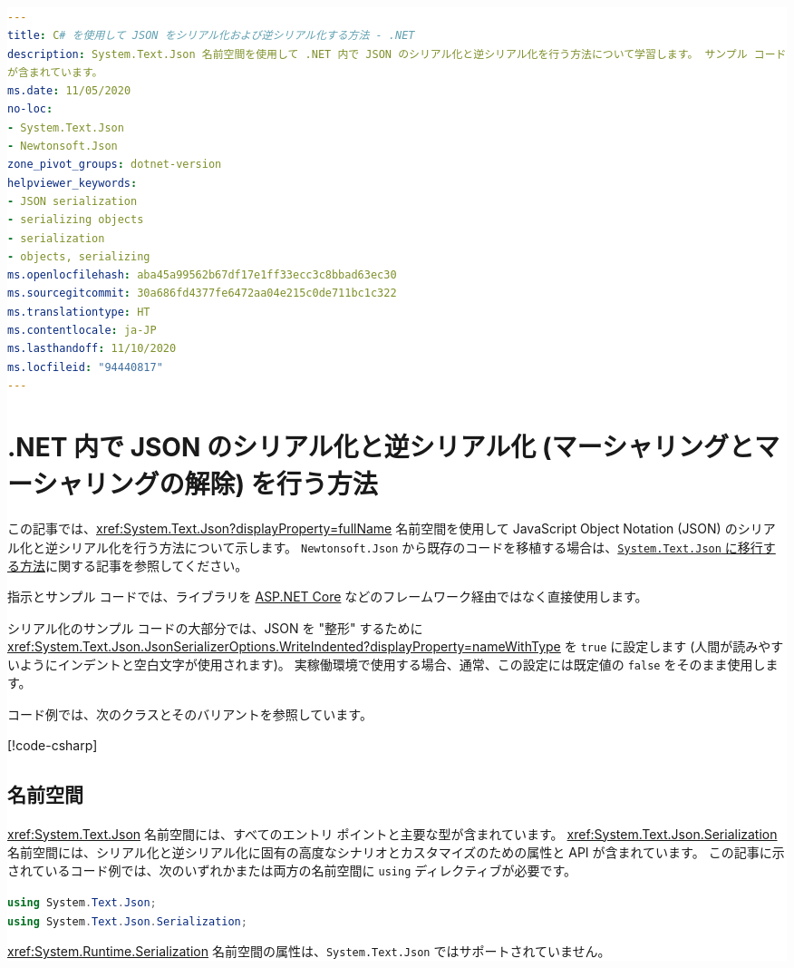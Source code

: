 ```yaml
---
title: C# を使用して JSON をシリアル化および逆シリアル化する方法 - .NET
description: System.Text.Json 名前空間を使用して .NET 内で JSON のシリアル化と逆シリアル化を行う方法について学習します。 サンプル コードが含まれています。
ms.date: 11/05/2020
no-loc:
- System.Text.Json
- Newtonsoft.Json
zone_pivot_groups: dotnet-version
helpviewer_keywords:
- JSON serialization
- serializing objects
- serialization
- objects, serializing
ms.openlocfilehash: aba45a99562b67df17e1ff33ecc3c8bbad63ec30
ms.sourcegitcommit: 30a686fd4377fe6472aa04e215c0de711bc1c322
ms.translationtype: HT
ms.contentlocale: ja-JP
ms.lasthandoff: 11/10/2020
ms.locfileid: "94440817"
---
```

# <a name="how-to-serialize-and-deserialize-marshal-and-unmarshal-json-in-net"></a>.NET 内で JSON のシリアル化と逆シリアル化 (マーシャリングとマーシャリングの解除) を行う方法

この記事では、<xref:System.Text.Json?displayProperty=fullName> 名前空間を使用して JavaScript Object Notation (JSON) のシリアル化と逆シリアル化を行う方法について示します。 `Newtonsoft.Json` から既存のコードを移植する場合は、[`System.Text.Json` に移行する方法](system-text-json-migrate-from-newtonsoft-how-to.md)に関する記事を参照してください。

指示とサンプル コードでは、ライブラリを [ASP.NET Core](/aspnet/core/) などのフレームワーク経由ではなく直接使用します。

シリアル化のサンプル コードの大部分では、JSON を "整形" するために <xref:System.Text.Json.JsonSerializerOptions.WriteIndented?displayProperty=nameWithType> を `true` に設定します (人間が読みやすいようにインデントと空白文字が使用されます)。 実稼働環境で使用する場合、通常、この設定には既定値の `false` をそのまま使用します。

コード例では、次のクラスとそのバリアントを参照しています。

[!code-csharp[](snippets/system-text-json-how-to/csharp/WeatherForecast.cs?name=SnippetWF)]

## <a name="namespaces"></a>名前空間

<xref:System.Text.Json> 名前空間には、すべてのエントリ ポイントと主要な型が含まれています。 <xref:System.Text.Json.Serialization> 名前空間には、シリアル化と逆シリアル化に固有の高度なシナリオとカスタマイズのための属性と API が含まれています。 この記事に示されているコード例では、次のいずれかまたは両方の名前空間に `using` ディレクティブが必要です。

```csharp
using System.Text.Json;
using System.Text.Json.Serialization;
```

<xref:System.Runtime.Serialization> 名前空間の属性は、`System.Text.Json` ではサポートされていません。
